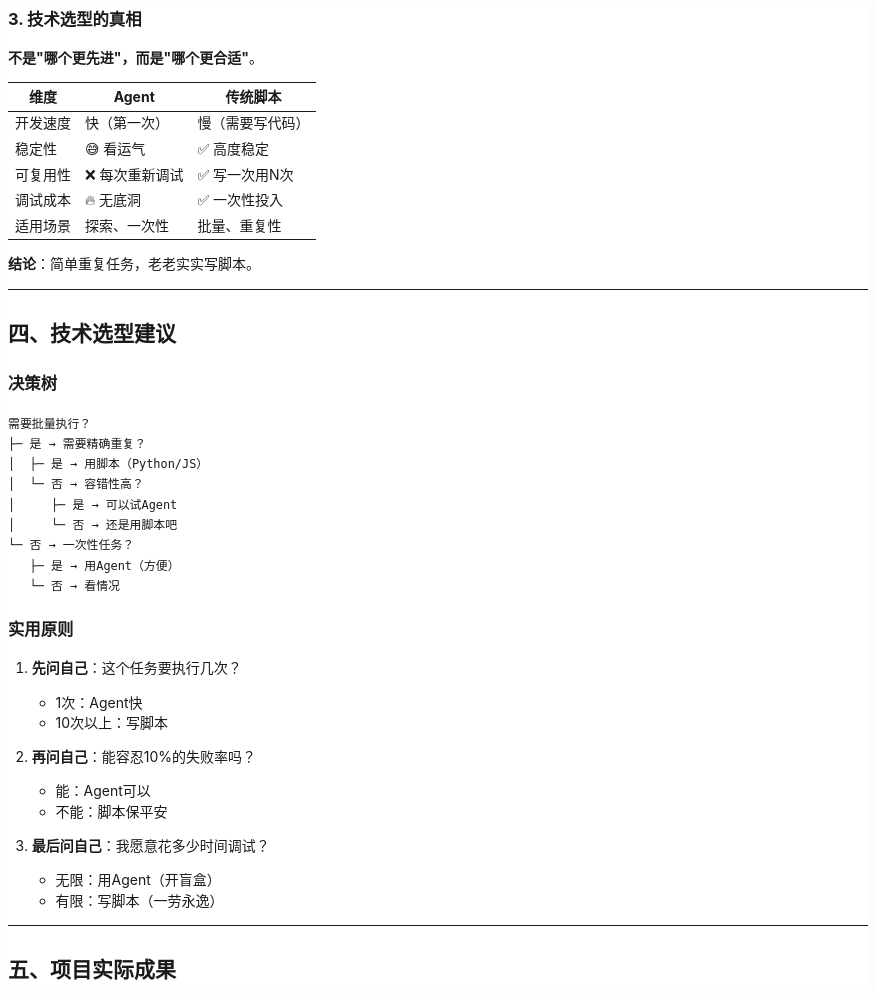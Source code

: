 ### 3. 技术选型的真相

**不是"哪个更先进"，而是"哪个更合适"**。

| 维度 | Agent | 传统脚本 |
|------|-------|---------|
| 开发速度 | 快（第一次） | 慢（需要写代码） |
| 稳定性 | 😅 看运气 | ✅ 高度稳定 |
| 可复用性 | ❌ 每次重新调试 | ✅ 写一次用N次 |
| 调试成本 | 🔥 无底洞 | ✅ 一次性投入 |
| 适用场景 | 探索、一次性 | 批量、重复性 |

**结论**：简单重复任务，老老实实写脚本。

---

## 四、技术选型建议

### 决策树

```
需要批量执行？
├─ 是 → 需要精确重复？
│  ├─ 是 → 用脚本（Python/JS）
│  └─ 否 → 容错性高？
│     ├─ 是 → 可以试Agent
│     └─ 否 → 还是用脚本吧
└─ 否 → 一次性任务？
   ├─ 是 → 用Agent（方便）
   └─ 否 → 看情况
```

### 实用原则

1. **先问自己**：这个任务要执行几次？
   - 1次：Agent快
   - 10次以上：写脚本

2. **再问自己**：能容忍10%的失败率吗？
   - 能：Agent可以
   - 不能：脚本保平安

3. **最后问自己**：我愿意花多少时间调试？
   - 无限：用Agent（开盲盒）
   - 有限：写脚本（一劳永逸）

---

## 五、项目实际成果
